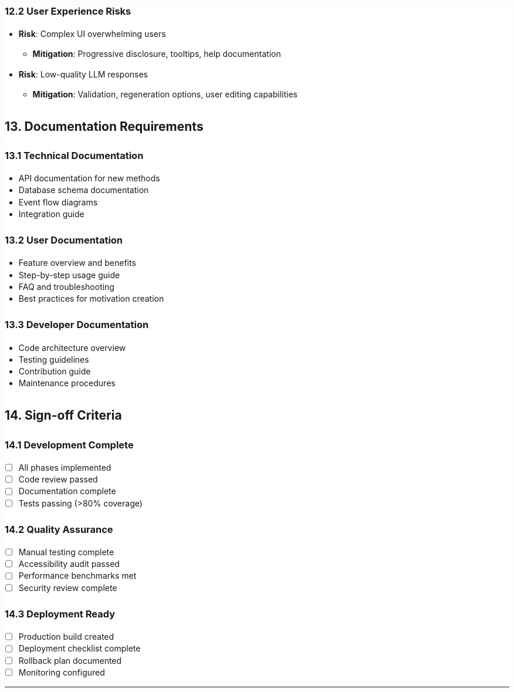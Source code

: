 ### 12.2 User Experience Risks

- **Risk**: Complex UI overwhelming users
  - **Mitigation**: Progressive disclosure, tooltips, help documentation

- **Risk**: Low-quality LLM responses
  - **Mitigation**: Validation, regeneration options, user editing capabilities

## 13. Documentation Requirements

### 13.1 Technical Documentation

- API documentation for new methods
- Database schema documentation
- Event flow diagrams
- Integration guide

### 13.2 User Documentation

- Feature overview and benefits
- Step-by-step usage guide
- FAQ and troubleshooting
- Best practices for motivation creation

### 13.3 Developer Documentation

- Code architecture overview
- Testing guidelines
- Contribution guide
- Maintenance procedures

## 14. Sign-off Criteria

### 14.1 Development Complete

- [ ] All phases implemented
- [ ] Code review passed
- [ ] Documentation complete
- [ ] Tests passing (>80% coverage)

### 14.2 Quality Assurance

- [ ] Manual testing complete
- [ ] Accessibility audit passed
- [ ] Performance benchmarks met
- [ ] Security review complete

### 14.3 Deployment Ready

- [ ] Production build created
- [ ] Deployment checklist complete
- [ ] Rollback plan documented
- [ ] Monitoring configured

---